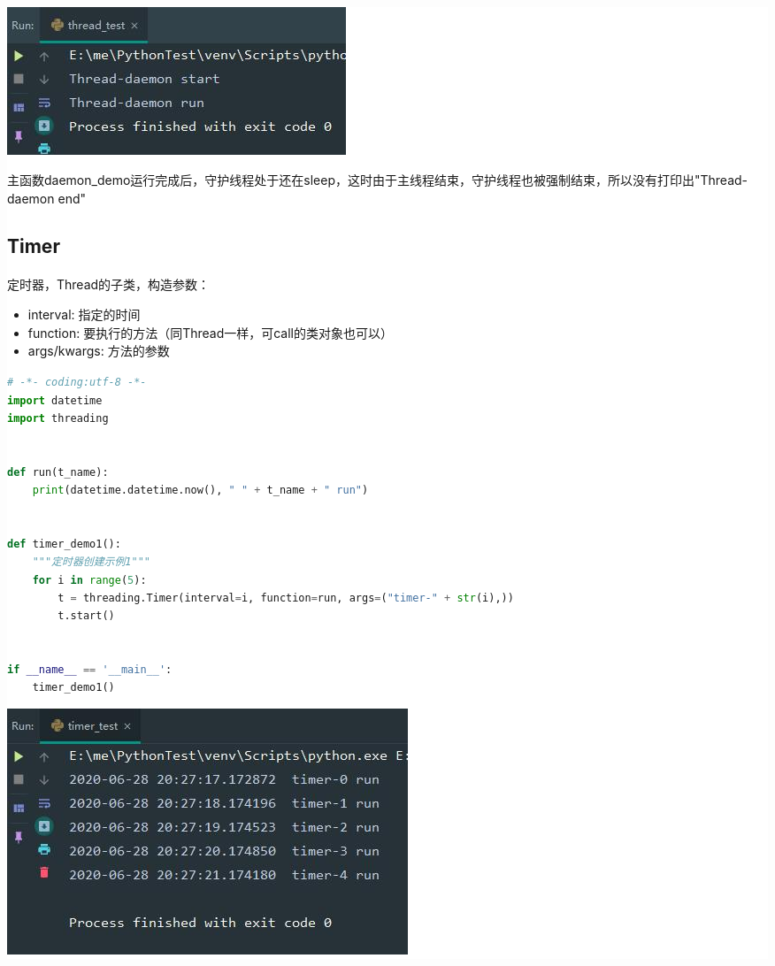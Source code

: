 <img src="img/threading11.jpg" />

主函数daemon_demo运行完成后，守护线程处于还在sleep，这时由于主线程结束，守护线程也被强制结束，所以没有打印出"Thread-daemon end"

## Timer

定时器，Thread的子类，构造参数：

+ interval: 指定的时间
+ function: 要执行的方法（同Thread一样，可call的类对象也可以）
+ args/kwargs: 方法的参数

```python
# -*- coding:utf-8 -*-
import datetime
import threading


def run(t_name):
    print(datetime.datetime.now(), " " + t_name + " run")


def timer_demo1():
    """定时器创建示例1"""
    for i in range(5):
        t = threading.Timer(interval=i, function=run, args=("timer-" + str(i),))
        t.start()


if __name__ == '__main__':
    timer_demo1()

```

<img src="img/threading9.jpg" />
